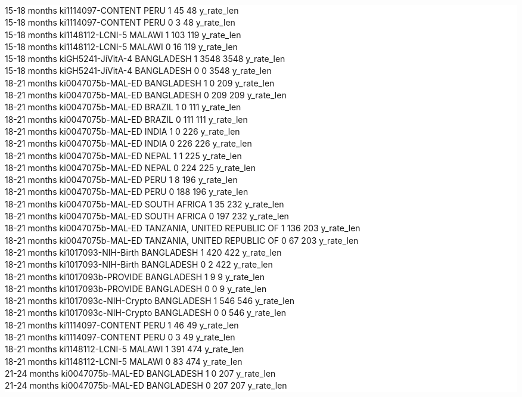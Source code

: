 15-18 months   ki1114097-CONTENT          PERU                           1              45      48  y_rate_len       
15-18 months   ki1114097-CONTENT          PERU                           0               3      48  y_rate_len       
15-18 months   ki1148112-LCNI-5           MALAWI                         1             103     119  y_rate_len       
15-18 months   ki1148112-LCNI-5           MALAWI                         0              16     119  y_rate_len       
15-18 months   kiGH5241-JiVitA-4          BANGLADESH                     1            3548    3548  y_rate_len       
15-18 months   kiGH5241-JiVitA-4          BANGLADESH                     0               0    3548  y_rate_len       
18-21 months   ki0047075b-MAL-ED          BANGLADESH                     1               0     209  y_rate_len       
18-21 months   ki0047075b-MAL-ED          BANGLADESH                     0             209     209  y_rate_len       
18-21 months   ki0047075b-MAL-ED          BRAZIL                         1               0     111  y_rate_len       
18-21 months   ki0047075b-MAL-ED          BRAZIL                         0             111     111  y_rate_len       
18-21 months   ki0047075b-MAL-ED          INDIA                          1               0     226  y_rate_len       
18-21 months   ki0047075b-MAL-ED          INDIA                          0             226     226  y_rate_len       
18-21 months   ki0047075b-MAL-ED          NEPAL                          1               1     225  y_rate_len       
18-21 months   ki0047075b-MAL-ED          NEPAL                          0             224     225  y_rate_len       
18-21 months   ki0047075b-MAL-ED          PERU                           1               8     196  y_rate_len       
18-21 months   ki0047075b-MAL-ED          PERU                           0             188     196  y_rate_len       
18-21 months   ki0047075b-MAL-ED          SOUTH AFRICA                   1              35     232  y_rate_len       
18-21 months   ki0047075b-MAL-ED          SOUTH AFRICA                   0             197     232  y_rate_len       
18-21 months   ki0047075b-MAL-ED          TANZANIA, UNITED REPUBLIC OF   1             136     203  y_rate_len       
18-21 months   ki0047075b-MAL-ED          TANZANIA, UNITED REPUBLIC OF   0              67     203  y_rate_len       
18-21 months   ki1017093-NIH-Birth        BANGLADESH                     1             420     422  y_rate_len       
18-21 months   ki1017093-NIH-Birth        BANGLADESH                     0               2     422  y_rate_len       
18-21 months   ki1017093b-PROVIDE         BANGLADESH                     1               9       9  y_rate_len       
18-21 months   ki1017093b-PROVIDE         BANGLADESH                     0               0       9  y_rate_len       
18-21 months   ki1017093c-NIH-Crypto      BANGLADESH                     1             546     546  y_rate_len       
18-21 months   ki1017093c-NIH-Crypto      BANGLADESH                     0               0     546  y_rate_len       
18-21 months   ki1114097-CONTENT          PERU                           1              46      49  y_rate_len       
18-21 months   ki1114097-CONTENT          PERU                           0               3      49  y_rate_len       
18-21 months   ki1148112-LCNI-5           MALAWI                         1             391     474  y_rate_len       
18-21 months   ki1148112-LCNI-5           MALAWI                         0              83     474  y_rate_len       
21-24 months   ki0047075b-MAL-ED          BANGLADESH                     1               0     207  y_rate_len       
21-24 months   ki0047075b-MAL-ED          BANGLADESH                     0             207     207  y_rate_len       